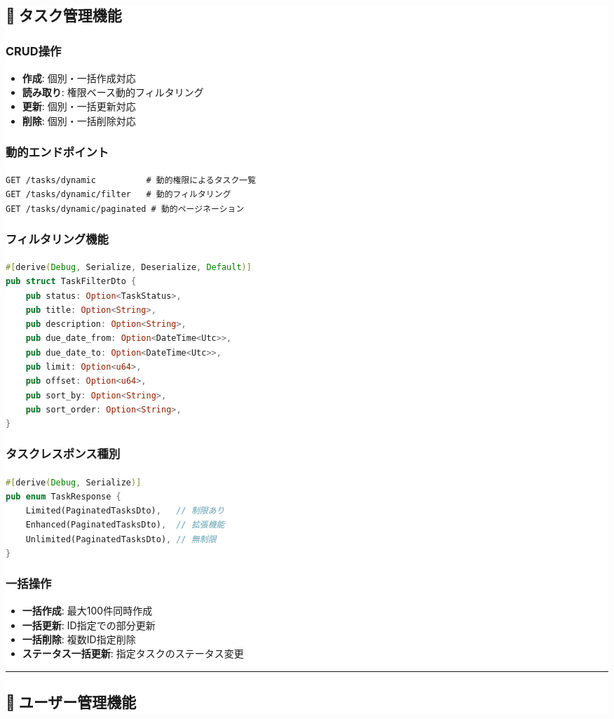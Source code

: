## 📝 タスク管理機能

### CRUD操作
- **作成**: 個別・一括作成対応
- **読み取り**: 権限ベース動的フィルタリング
- **更新**: 個別・一括更新対応  
- **削除**: 個別・一括削除対応

### 動的エンドポイント
```
GET /tasks/dynamic          # 動的権限によるタスク一覧
GET /tasks/dynamic/filter   # 動的フィルタリング
GET /tasks/dynamic/paginated # 動的ページネーション
```

### フィルタリング機能
```rust
#[derive(Debug, Serialize, Deserialize, Default)]
pub struct TaskFilterDto {
    pub status: Option<TaskStatus>,
    pub title: Option<String>,
    pub description: Option<String>,
    pub due_date_from: Option<DateTime<Utc>>,
    pub due_date_to: Option<DateTime<Utc>>,
    pub limit: Option<u64>,
    pub offset: Option<u64>,
    pub sort_by: Option<String>,
    pub sort_order: Option<String>,
}
```

### タスクレスポンス種別
```rust
#[derive(Debug, Serialize)]
pub enum TaskResponse {
    Limited(PaginatedTasksDto),   // 制限あり
    Enhanced(PaginatedTasksDto),  // 拡張機能
    Unlimited(PaginatedTasksDto), // 無制限
}
```

### 一括操作
- **一括作成**: 最大100件同時作成
- **一括更新**: ID指定での部分更新
- **一括削除**: 複数ID指定削除
- **ステータス一括更新**: 指定タスクのステータス変更

---

## 👥 ユーザー管理機能
